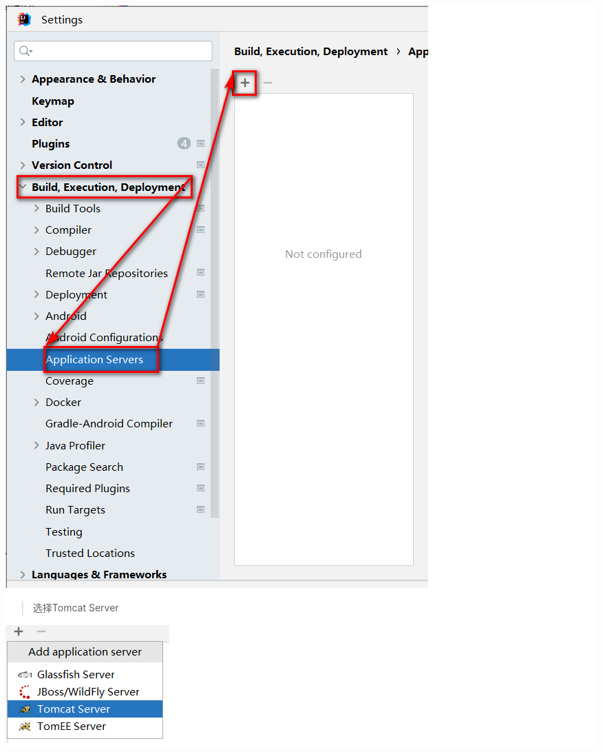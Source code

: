 ​![image](assets/image-20240704215827-y7rb6fc.png)​

> 选择Tomcat Server

​![image](assets/image-20240704215905-9qpi6or.png)​
